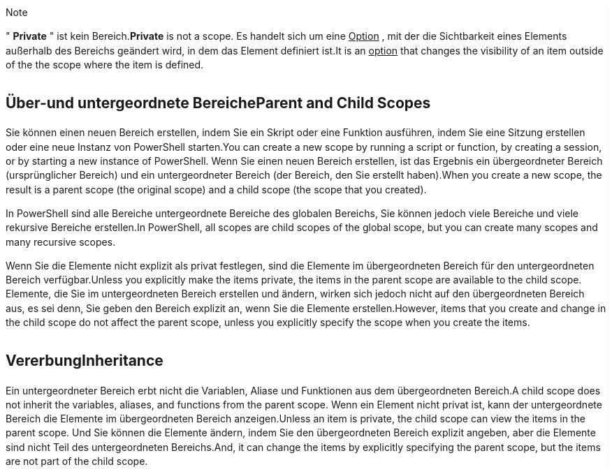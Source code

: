 > [!NOTE]
> <span data-ttu-id="c920f-128">" **Private** " ist kein Bereich.</span><span class="sxs-lookup"><span data-stu-id="c920f-128">**Private** is not a scope.</span></span> <span data-ttu-id="c920f-129">Es handelt sich um eine [Option](#private-option) , mit der die Sichtbarkeit eines Elements außerhalb des Bereichs geändert wird, in dem das Element definiert ist.</span><span class="sxs-lookup"><span data-stu-id="c920f-129">It is an [option](#private-option) that changes the visibility of an item outside of the the scope where the item is defined.</span></span>

## <a name="parent-and-child-scopes"></a><span data-ttu-id="c920f-130">Über-und untergeordnete Bereiche</span><span class="sxs-lookup"><span data-stu-id="c920f-130">Parent and Child Scopes</span></span>

<span data-ttu-id="c920f-131">Sie können einen neuen Bereich erstellen, indem Sie ein Skript oder eine Funktion ausführen, indem Sie eine Sitzung erstellen oder eine neue Instanz von PowerShell starten.</span><span class="sxs-lookup"><span data-stu-id="c920f-131">You can create a new scope by running a script or function, by creating a session, or by starting a new instance of PowerShell.</span></span> <span data-ttu-id="c920f-132">Wenn Sie einen neuen Bereich erstellen, ist das Ergebnis ein übergeordneter Bereich (ursprünglicher Bereich) und ein untergeordneter Bereich (der Bereich, den Sie erstellt haben).</span><span class="sxs-lookup"><span data-stu-id="c920f-132">When you create a new scope, the result is a parent scope (the original scope) and a child scope (the scope that you created).</span></span>

<span data-ttu-id="c920f-133">In PowerShell sind alle Bereiche untergeordnete Bereiche des globalen Bereichs, Sie können jedoch viele Bereiche und viele rekursive Bereiche erstellen.</span><span class="sxs-lookup"><span data-stu-id="c920f-133">In PowerShell, all scopes are child scopes of the global scope, but you can create many scopes and many recursive scopes.</span></span>

<span data-ttu-id="c920f-134">Wenn Sie die Elemente nicht explizit als privat festlegen, sind die Elemente im übergeordneten Bereich für den untergeordneten Bereich verfügbar.</span><span class="sxs-lookup"><span data-stu-id="c920f-134">Unless you explicitly make the items private, the items in the parent scope are available to the child scope.</span></span> <span data-ttu-id="c920f-135">Elemente, die Sie im untergeordneten Bereich erstellen und ändern, wirken sich jedoch nicht auf den übergeordneten Bereich aus, es sei denn, Sie geben den Bereich explizit an, wenn Sie die Elemente erstellen.</span><span class="sxs-lookup"><span data-stu-id="c920f-135">However, items that you create and change in the child scope do not affect the parent scope, unless you explicitly specify the scope when you create the items.</span></span>

## <a name="inheritance"></a><span data-ttu-id="c920f-136">Vererbung</span><span class="sxs-lookup"><span data-stu-id="c920f-136">Inheritance</span></span>

<span data-ttu-id="c920f-137">Ein untergeordneter Bereich erbt nicht die Variablen, Aliase und Funktionen aus dem übergeordneten Bereich.</span><span class="sxs-lookup"><span data-stu-id="c920f-137">A child scope does not inherit the variables, aliases, and functions from the parent scope.</span></span> <span data-ttu-id="c920f-138">Wenn ein Element nicht privat ist, kann der untergeordnete Bereich die Elemente im übergeordneten Bereich anzeigen.</span><span class="sxs-lookup"><span data-stu-id="c920f-138">Unless an item is private, the child scope can view the items in the parent scope.</span></span> <span data-ttu-id="c920f-139">Und Sie können die Elemente ändern, indem Sie den übergeordneten Bereich explizit angeben, aber die Elemente sind nicht Teil des untergeordneten Bereichs.</span><span class="sxs-lookup"><span data-stu-id="c920f-139">And, it can change the items by explicitly specifying the parent scope, but the items are not part of the child scope.</span></span>
